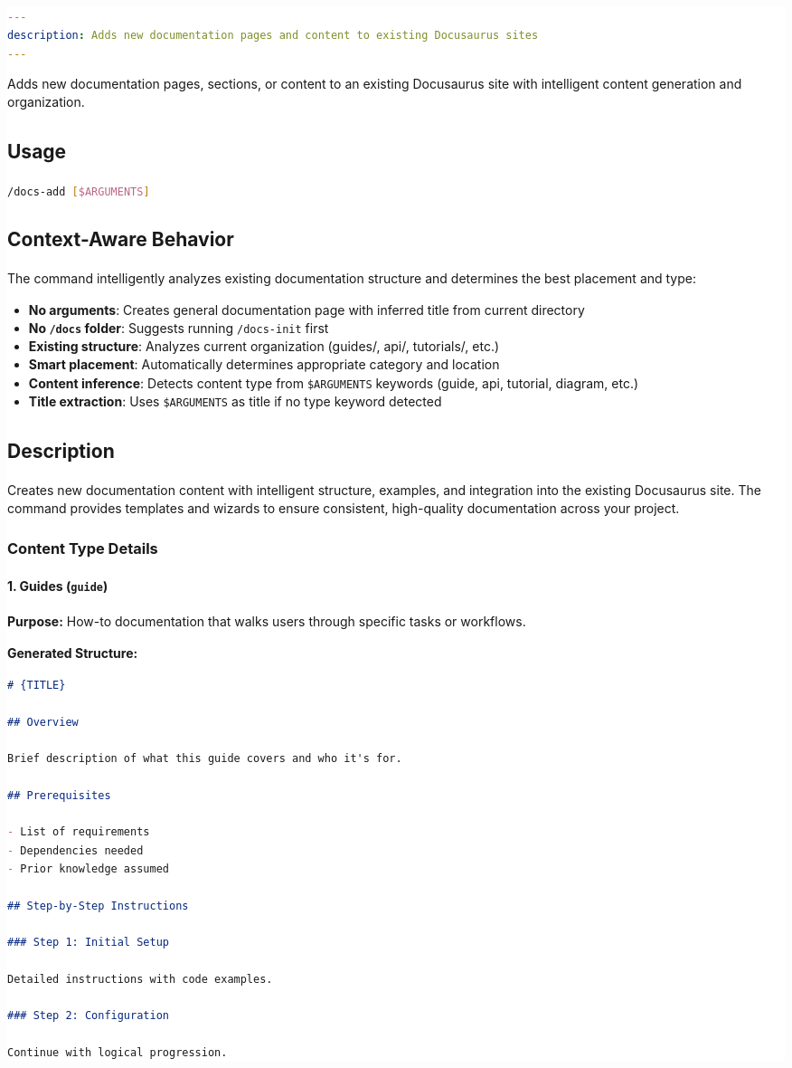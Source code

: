 ```yaml
---
description: Adds new documentation pages and content to existing Docusaurus sites
---
```


Adds new documentation pages, sections, or content to an existing Docusaurus site with intelligent content generation and organization.

## Usage

```bash
/docs-add [$ARGUMENTS]
```

## Context-Aware Behavior

The command intelligently analyzes existing documentation structure and determines the best placement and type:

- **No arguments**: Creates general documentation page with inferred title from current directory
- **No `/docs` folder**: Suggests running `/docs-init` first
- **Existing structure**: Analyzes current organization (guides/, api/, tutorials/, etc.)
- **Smart placement**: Automatically determines appropriate category and location
- **Content inference**: Detects content type from `$ARGUMENTS` keywords (guide, api, tutorial, diagram, etc.)
- **Title extraction**: Uses `$ARGUMENTS` as title if no type keyword detected

## Description

Creates new documentation content with intelligent structure, examples, and integration into the existing Docusaurus site. The command provides templates and wizards to ensure consistent, high-quality documentation across your project.

### Content Type Details

#### 1. Guides (`guide`)

**Purpose:** How-to documentation that walks users through specific tasks or workflows.

**Generated Structure:**

```markdown
# {TITLE}

## Overview

Brief description of what this guide covers and who it's for.

## Prerequisites

- List of requirements
- Dependencies needed
- Prior knowledge assumed

## Step-by-Step Instructions

### Step 1: Initial Setup

Detailed instructions with code examples.

### Step 2: Configuration

Continue with logical progression.

```
